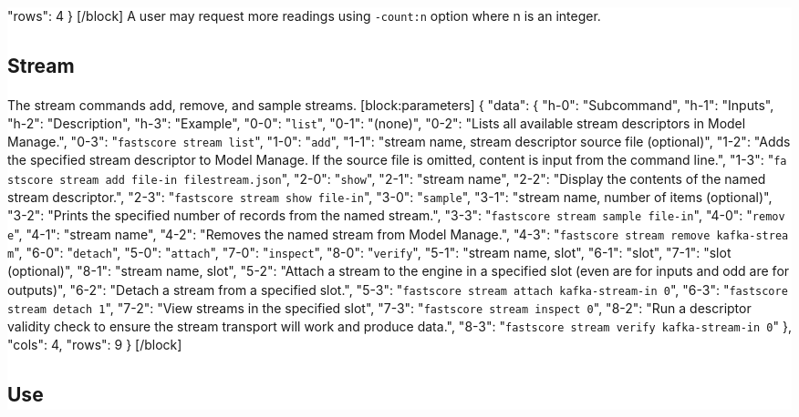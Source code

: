   "rows": 4
}
[/block]
A user may request more readings using `-count:n` option where n is an integer.

## Stream

The stream commands add, remove, and sample streams.
[block:parameters]
{
  "data": {
    "h-0": "Subcommand",
    "h-1": "Inputs",
    "h-2": "Description",
    "h-3": "Example",
    "0-0": "`list`",
    "0-1": "(none)",
    "0-2": "Lists all available stream descriptors in Model Manage.",
    "0-3": "`fastscore stream list`",
    "1-0": "`add`",
    "1-1": "stream name, stream descriptor source file (optional)",
    "1-2": "Adds the specified stream descriptor to Model Manage. If the source file is omitted, content is input from the command line.",
    "1-3": "`fastscore stream add file-in filestream.json`",
    "2-0": "`show`",
    "2-1": "stream name",
    "2-2": "Display the contents of the named stream descriptor.",
    "2-3": "`fastscore stream show file-in`",
    "3-0": "`sample`",
    "3-1": "stream name, number of items (optional)",
    "3-2": "Prints the specified number of records from the named stream.",
    "3-3": "`fastscore stream sample file-in`",
    "4-0": "`remove`",
    "4-1": "stream name",
    "4-2": "Removes the named stream from Model Manage.",
    "4-3": "`fastscore stream remove kafka-stream`",
    "6-0": "`detach`",
    "5-0": "`attach`",
    "7-0": "`inspect`",
    "8-0": "`verify`",
    "5-1": "stream name, slot",
    "6-1": "slot",
    "7-1": "slot (optional)",
    "8-1": "stream name, slot",
    "5-2": "Attach a stream to the engine in a specified slot (even are for inputs and odd are for outputs)",
    "6-2": "Detach a stream from a specified slot.",
    "5-3": "`fastscore stream attach kafka-stream-in 0`",
    "6-3": "`fastscore stream detach 1`",
    "7-2": "View streams in the specified slot",
    "7-3": "`fastscore stream inspect 0`",
    "8-2": "Run a descriptor validity check to ensure the stream transport will work and produce data.",
    "8-3": "`fastscore stream verify kafka-stream-in 0`"
  },
  "cols": 4,
  "rows": 9
}
[/block]
## Use
